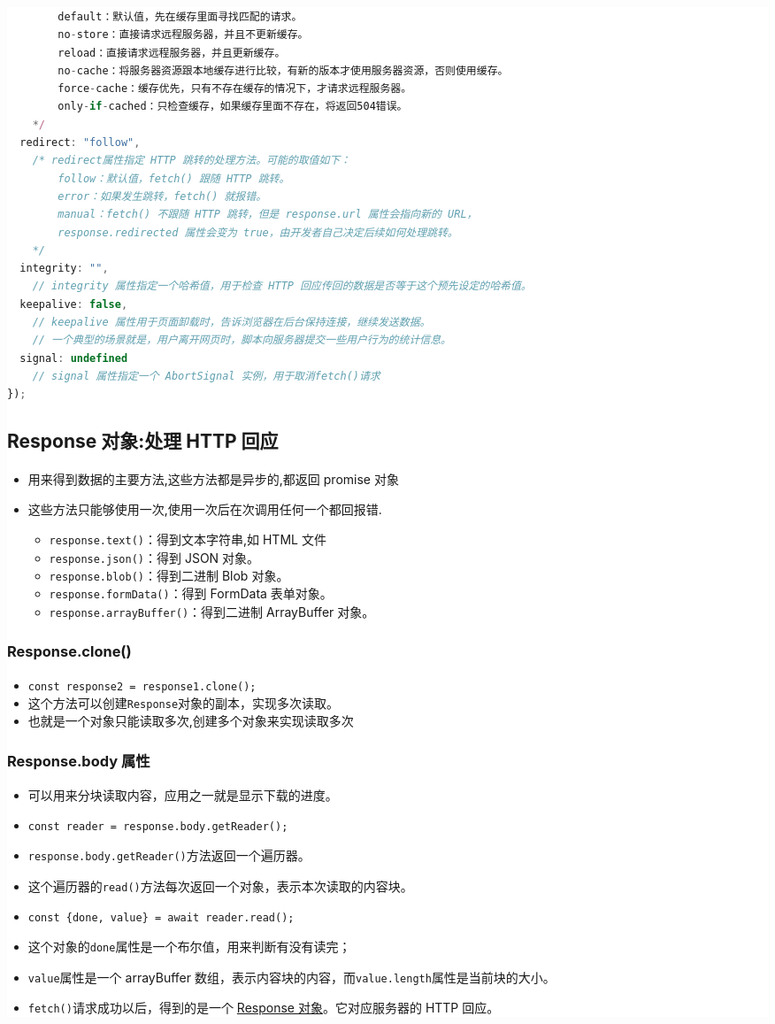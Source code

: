 ```js
    	default：默认值，先在缓存里面寻找匹配的请求。
        no-store：直接请求远程服务器，并且不更新缓存。
        reload：直接请求远程服务器，并且更新缓存。
        no-cache：将服务器资源跟本地缓存进行比较，有新的版本才使用服务器资源，否则使用缓存。
        force-cache：缓存优先，只有不存在缓存的情况下，才请求远程服务器。
        only-if-cached：只检查缓存，如果缓存里面不存在，将返回504错误。
    */
  redirect: "follow",
    /* redirect属性指定 HTTP 跳转的处理方法。可能的取值如下：
    	follow：默认值，fetch() 跟随 HTTP 跳转。
        error：如果发生跳转，fetch() 就报错。
        manual：fetch() 不跟随 HTTP 跳转，但是 response.url 属性会指向新的 URL，
        response.redirected 属性会变为 true，由开发者自己决定后续如何处理跳转。
    */
  integrity: "",
    // integrity 属性指定一个哈希值，用于检查 HTTP 回应传回的数据是否等于这个预先设定的哈希值。
  keepalive: false,
    // keepalive 属性用于页面卸载时，告诉浏览器在后台保持连接，继续发送数据。
    // 一个典型的场景就是，用户离开网页时，脚本向服务器提交一些用户行为的统计信息。
  signal: undefined
    // signal 属性指定一个 AbortSignal 实例，用于取消fetch()请求
});
```

## Response 对象:处理 HTTP 回应

+ 用来得到数据的主要方法,这些方法都是异步的,都返回 promise 对象

+ 这些方法只能够使用一次,使用一次后在次调用任何一个都回报错.
  + `response.text()`：得到文本字符串,如 HTML 文件
  + `response.json()`：得到 JSON 对象。
  + `response.blob()`：得到二进制 Blob 对象。
  + `response.formData()`：得到 FormData 表单对象。
  + `response.arrayBuffer()`：得到二进制 ArrayBuffer 对象。

### Response.clone()

+ `const response2 = response1.clone();`
+ 这个方法可以创建`Response`对象的副本，实现多次读取。
+ 也就是一个对象只能读取多次,创建多个对象来实现读取多次

### Response.body 属性

+ 可以用来分块读取内容，应用之一就是显示下载的进度。
+ `const reader = response.body.getReader();`
+ `response.body.getReader()`方法返回一个遍历器。
+ 这个遍历器的`read()`方法每次返回一个对象，表示本次读取的内容块。
+ `const {done, value} = await reader.read();`
+ 这个对象的`done`属性是一个布尔值，用来判断有没有读完；
+ `value`属性是一个 arrayBuffer 数组，表示内容块的内容，而`value.length`属性是当前块的大小。

+ `fetch()`请求成功以后，得到的是一个 [Response 对象](https://developer.mozilla.org/en-US/docs/Web/API/Response)。它对应服务器的 HTTP 回应。
